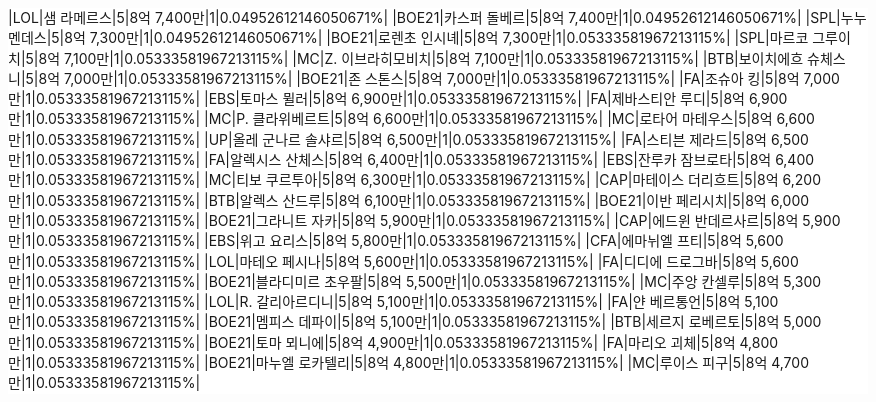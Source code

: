 |LOL|샘 라메르스|5|8억 7,400만|1|0.04952612146050671%|
|BOE21|카스퍼 돌베르|5|8억 7,400만|1|0.04952612146050671%|
|SPL|누누 멘데스|5|8억 7,300만|1|0.04952612146050671%|
|BOE21|로렌초 인시녜|5|8억 7,300만|1|0.05333581967213115%|
|SPL|마르코 그루이치|5|8억 7,100만|1|0.05333581967213115%|
|MC|Z. 이브라히모비치|5|8억 7,100만|1|0.05333581967213115%|
|BTB|보이치에흐 슈체스니|5|8억 7,000만|1|0.05333581967213115%|
|BOE21|존 스톤스|5|8억 7,000만|1|0.05333581967213115%|
|FA|조슈아 킹|5|8억 7,000만|1|0.05333581967213115%|
|EBS|토마스 뮐러|5|8억 6,900만|1|0.05333581967213115%|
|FA|제바스티안 루디|5|8억 6,900만|1|0.05333581967213115%|
|MC|P. 클라위베르트|5|8억 6,600만|1|0.05333581967213115%|
|MC|로타어 마테우스|5|8억 6,600만|1|0.05333581967213115%|
|UP|올레 군나르 솔샤르|5|8억 6,500만|1|0.05333581967213115%|
|FA|스티븐 제라드|5|8억 6,500만|1|0.05333581967213115%|
|FA|알렉시스 산체스|5|8억 6,400만|1|0.05333581967213115%|
|EBS|잔루카 잠브로타|5|8억 6,400만|1|0.05333581967213115%|
|MC|티보 쿠르투아|5|8억 6,300만|1|0.05333581967213115%|
|CAP|마테이스 더리흐트|5|8억 6,200만|1|0.05333581967213115%|
|BTB|알렉스 산드루|5|8억 6,100만|1|0.05333581967213115%|
|BOE21|이반 페리시치|5|8억 6,000만|1|0.05333581967213115%|
|BOE21|그라니트 자카|5|8억 5,900만|1|0.05333581967213115%|
|CAP|에드윈 반데르사르|5|8억 5,900만|1|0.05333581967213115%|
|EBS|위고 요리스|5|8억 5,800만|1|0.05333581967213115%|
|CFA|에마뉘엘 프티|5|8억 5,600만|1|0.05333581967213115%|
|LOL|마테오 페시나|5|8억 5,600만|1|0.05333581967213115%|
|FA|디디에 드로그바|5|8억 5,600만|1|0.05333581967213115%|
|BOE21|블라디미르 초우팔|5|8억 5,500만|1|0.05333581967213115%|
|MC|주앙 칸셀루|5|8억 5,300만|1|0.05333581967213115%|
|LOL|R. 갈리아르디니|5|8억 5,100만|1|0.05333581967213115%|
|FA|얀 베르통언|5|8억 5,100만|1|0.05333581967213115%|
|BOE21|멤피스 데파이|5|8억 5,100만|1|0.05333581967213115%|
|BTB|세르지 로베르토|5|8억 5,000만|1|0.05333581967213115%|
|BOE21|토마 뫼니에|5|8억 4,900만|1|0.05333581967213115%|
|FA|마리오 괴체|5|8억 4,800만|1|0.05333581967213115%|
|BOE21|마누엘 로카텔리|5|8억 4,800만|1|0.05333581967213115%|
|MC|루이스 피구|5|8억 4,700만|1|0.05333581967213115%|